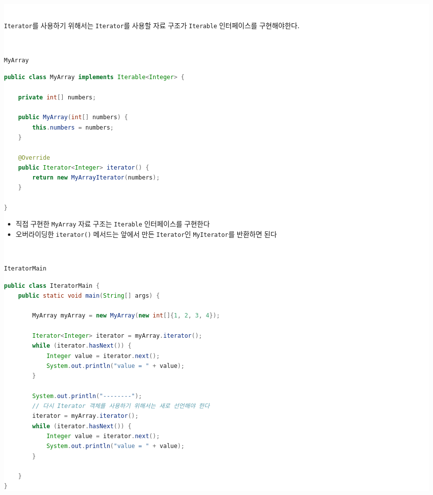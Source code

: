 <br>

`Iterator`를 사용하기 위해서는 `Iterator`를 사용할 자료 구조가 `Iterable` 인터페이스를 구현해야한다.

<br>

`MyArray`

```java
public class MyArray implements Iterable<Integer> {
  
    private int[] numbers;
  
    public MyArray(int[] numbers) {
        this.numbers = numbers;
    }
  
    @Override
    public Iterator<Integer> iterator() {
        return new MyArrayIterator(numbers);
    }
  
}
```

* 직접 구현한 `MyArray` 자료 구조는 `Iterable` 인터페이스를 구현한다
* 오버라이딩한 `iterator()` 메서드는 앞에서 만든 `Iterator`인 `MyIterator`를 반환하면 된다

<br>

`IteratorMain`

```java
public class IteratorMain {
    public static void main(String[] args) {

        MyArray myArray = new MyArray(new int[]{1, 2, 3, 4});

        Iterator<Integer> iterator = myArray.iterator();
        while (iterator.hasNext()) {
            Integer value = iterator.next();
            System.out.println("value = " + value);
        }

        System.out.println("--------");
        // 다시 Iterator 객체를 사용하기 위해서는 새로 선언해야 한다
        iterator = myArray.iterator();
        while (iterator.hasNext()) {
            Integer value = iterator.next();
            System.out.println("value = " + value);
        }
      
    }
}
```
